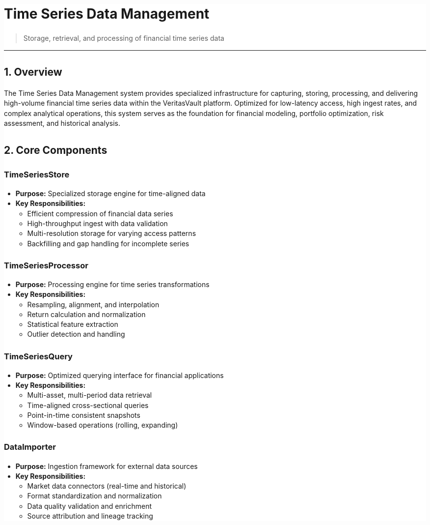 # Time Series Data Management

> Storage, retrieval, and processing of financial time series data

---

## 1. Overview

The Time Series Data Management system provides specialized infrastructure for capturing, storing, processing, and delivering high-volume financial time series data within the VeritasVault platform. Optimized for low-latency access, high ingest rates, and complex analytical operations, this system serves as the foundation for financial modeling, portfolio optimization, risk assessment, and historical analysis.

## 2. Core Components

### TimeSeriesStore

* **Purpose:** Specialized storage engine for time-aligned data
* **Key Responsibilities:**
  * Efficient compression of financial data series
  * High-throughput ingest with data validation
  * Multi-resolution storage for varying access patterns
  * Backfilling and gap handling for incomplete series

### TimeSeriesProcessor

* **Purpose:** Processing engine for time series transformations
* **Key Responsibilities:**
  * Resampling, alignment, and interpolation
  * Return calculation and normalization
  * Statistical feature extraction
  * Outlier detection and handling

### TimeSeriesQuery

* **Purpose:** Optimized querying interface for financial applications
* **Key Responsibilities:**
  * Multi-asset, multi-period data retrieval
  * Time-aligned cross-sectional queries
  * Point-in-time consistent snapshots
  * Window-based operations (rolling, expanding)

### DataImporter

* **Purpose:** Ingestion framework for external data sources
* **Key Responsibilities:**
  * Market data connectors (real-time and historical)
  * Format standardization and normalization
  * Data quality validation and enrichment
  * Source attribution and lineage tracking
